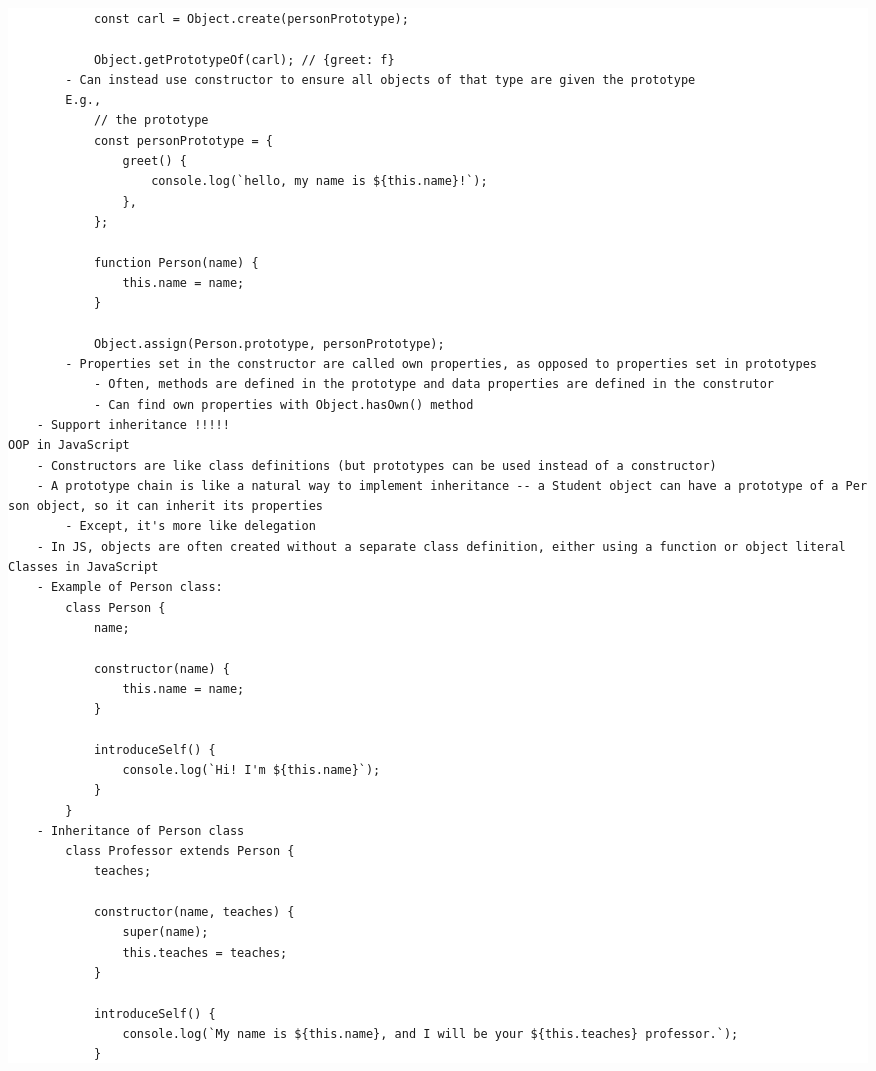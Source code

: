                 const carl = Object.create(personPrototype);

                Object.getPrototypeOf(carl); // {greet: f}
            - Can instead use constructor to ensure all objects of that type are given the prototype
            E.g., 
                // the prototype
                const personPrototype = {
                    greet() {
                        console.log(`hello, my name is ${this.name}!`);
                    },
                };

                function Person(name) {
                    this.name = name;
                }

                Object.assign(Person.prototype, personPrototype);
            - Properties set in the constructor are called own properties, as opposed to properties set in prototypes 
                - Often, methods are defined in the prototype and data properties are defined in the construtor 
                - Can find own properties with Object.hasOwn() method
        - Support inheritance !!!!!
    OOP in JavaScript
        - Constructors are like class definitions (but prototypes can be used instead of a constructor)
        - A prototype chain is like a natural way to implement inheritance -- a Student object can have a prototype of a Person object, so it can inherit its properties
            - Except, it's more like delegation
        - In JS, objects are often created without a separate class definition, either using a function or object literal 
    Classes in JavaScript
        - Example of Person class:
            class Person {
                name;

                constructor(name) {
                    this.name = name;
                }

                introduceSelf() {
                    console.log(`Hi! I'm ${this.name}`);
                }
            }
        - Inheritance of Person class
            class Professor extends Person {
                teaches;

                constructor(name, teaches) {
                    super(name);
                    this.teaches = teaches;
                }

                introduceSelf() {
                    console.log(`My name is ${this.name}, and I will be your ${this.teaches} professor.`);
                }
